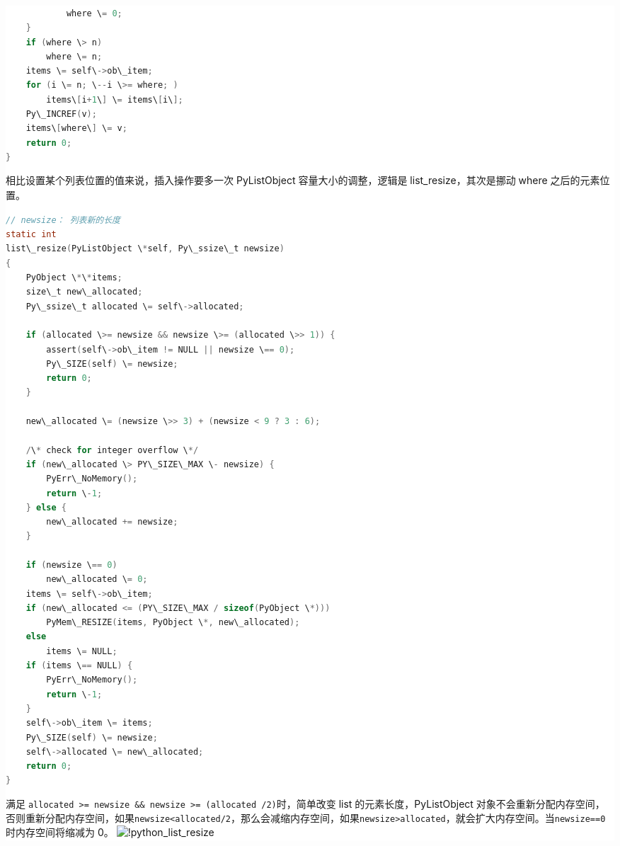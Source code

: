 ```c
            where \= 0;
    }
    if (where \> n)
        where \= n;
    items \= self\->ob\_item;
    for (i \= n; \--i \>= where; )
        items\[i+1\] \= items\[i\];
    Py\_INCREF(v);
    items\[where\] \= v;
    return 0;
}
```
相比设置某个列表位置的值来说，插入操作要多一次 PyListObject 容量大小的调整，逻辑是 list\_resize，其次是挪动 where 之后的元素位置。
```c
// newsize： 列表新的长度
static int  
list\_resize(PyListObject \*self, Py\_ssize\_t newsize)
{
    PyObject \*\*items;
    size\_t new\_allocated;
    Py\_ssize\_t allocated \= self\->allocated;

    if (allocated \>= newsize && newsize \>= (allocated \>> 1)) {
        assert(self\->ob\_item != NULL || newsize \== 0);
        Py\_SIZE(self) \= newsize;
        return 0;
    }

    new\_allocated \= (newsize \>> 3) + (newsize < 9 ? 3 : 6);

    /\* check for integer overflow \*/
    if (new\_allocated \> PY\_SIZE\_MAX \- newsize) {
        PyErr\_NoMemory();
        return \-1;
    } else {
        new\_allocated += newsize;
    }

    if (newsize \== 0)
        new\_allocated \= 0;
    items \= self\->ob\_item;
    if (new\_allocated <= (PY\_SIZE\_MAX / sizeof(PyObject \*)))
        PyMem\_RESIZE(items, PyObject \*, new\_allocated);
    else
        items \= NULL;
    if (items \== NULL) {
        PyErr\_NoMemory();
        return \-1;
    }
    self\->ob\_item \= items;
    Py\_SIZE(self) \= newsize;
    self\->allocated \= new\_allocated;
    return 0;
}
```
满足 `allocated >= newsize && newsize >= (allocated /2)`时，简单改变 list 的元素长度，PyListObject 对象不会重新分配内存空间，否则重新分配内存空间，如果`newsize<allocated/2`，那么会减缩内存空间，如果`newsize>allocated`，就会扩大内存空间。当`newsize==0`时内存空间将缩减为 0。 ![!python_list_resize](http://img.foofish.net/python_list_resize.jpg)
